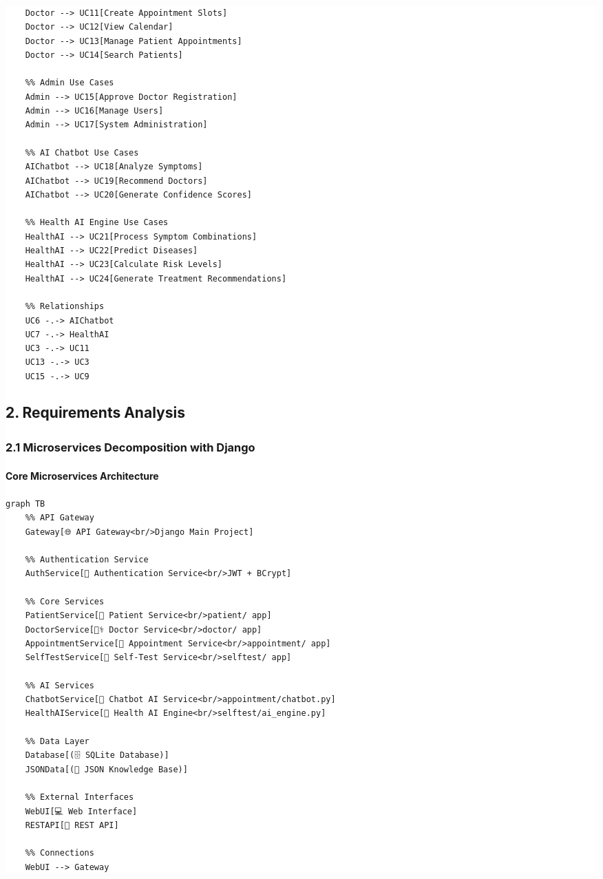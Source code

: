 ```mermaid
    Doctor --> UC11[Create Appointment Slots]
    Doctor --> UC12[View Calendar]
    Doctor --> UC13[Manage Patient Appointments]
    Doctor --> UC14[Search Patients]
    
    %% Admin Use Cases
    Admin --> UC15[Approve Doctor Registration]
    Admin --> UC16[Manage Users]
    Admin --> UC17[System Administration]
    
    %% AI Chatbot Use Cases
    AIChatbot --> UC18[Analyze Symptoms]
    AIChatbot --> UC19[Recommend Doctors]
    AIChatbot --> UC20[Generate Confidence Scores]
    
    %% Health AI Engine Use Cases
    HealthAI --> UC21[Process Symptom Combinations]
    HealthAI --> UC22[Predict Diseases]
    HealthAI --> UC23[Calculate Risk Levels]
    HealthAI --> UC24[Generate Treatment Recommendations]
    
    %% Relationships
    UC6 -.-> AIChatbot
    UC7 -.-> HealthAI
    UC3 -.-> UC11
    UC13 -.-> UC3
    UC15 -.-> UC9
```

## 2. Requirements Analysis

### 2.1 Microservices Decomposition with Django

#### Core Microservices Architecture

```mermaid
graph TB
    %% API Gateway
    Gateway[🌐 API Gateway<br/>Django Main Project]
    
    %% Authentication Service
    AuthService[🔐 Authentication Service<br/>JWT + BCrypt]
    
    %% Core Services
    PatientService[👤 Patient Service<br/>patient/ app]
    DoctorService[👨‍⚕️ Doctor Service<br/>doctor/ app]
    AppointmentService[📅 Appointment Service<br/>appointment/ app]
    SelfTestService[🧪 Self-Test Service<br/>selftest/ app]
    
    %% AI Services
    ChatbotService[🤖 Chatbot AI Service<br/>appointment/chatbot.py]
    HealthAIService[🧠 Health AI Engine<br/>selftest/ai_engine.py]
    
    %% Data Layer
    Database[(🗄️ SQLite Database)]
    JSONData[(📄 JSON Knowledge Base)]
    
    %% External Interfaces
    WebUI[💻 Web Interface]
    RESTAPI[🔌 REST API]
    
    %% Connections
    WebUI --> Gateway
```